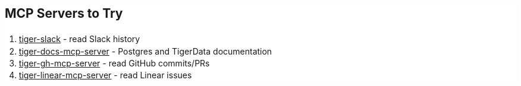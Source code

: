 ## MCP Servers to Try

1. [tiger-slack](https://github.com/timescale/tiger-slack) - read Slack history
2. [tiger-docs-mcp-server](https://github.com/timescale/tiger-docs-mcp-server) - Postgres and TigerData documentation
3. [tiger-gh-mcp-server](https://github.com/timescale/tiger-gh-mcp-server) - read GitHub commits/PRs
4. [tiger-linear-mcp-server](https://github.com/timescale/tiger-linear-mcp-server) - read Linear issues
